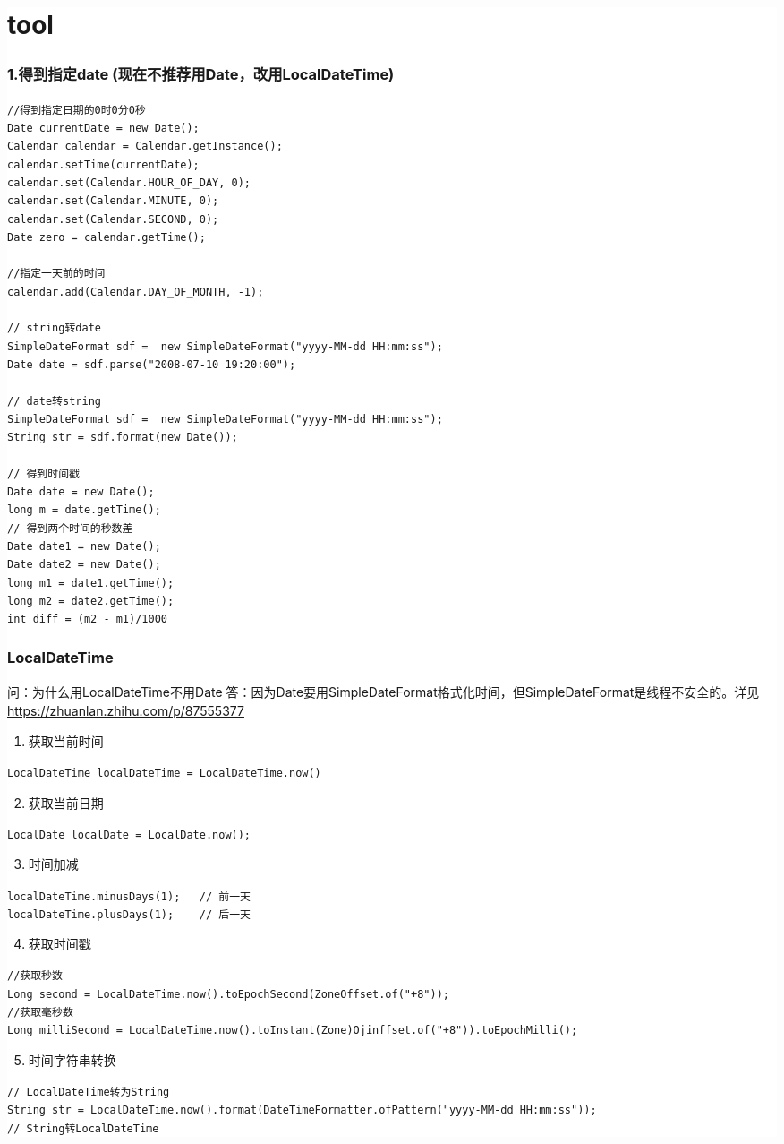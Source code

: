
# tool

### 1.得到指定date  (现在不推荐用Date，改用LocalDateTime)
```
//得到指定日期的0时0分0秒
Date currentDate = new Date();
Calendar calendar = Calendar.getInstance();
calendar.setTime(currentDate);
calendar.set(Calendar.HOUR_OF_DAY, 0);
calendar.set(Calendar.MINUTE, 0);
calendar.set(Calendar.SECOND, 0);
Date zero = calendar.getTime();

//指定一天前的时间
calendar.add(Calendar.DAY_OF_MONTH, -1);

// string转date
SimpleDateFormat sdf =  new SimpleDateFormat("yyyy-MM-dd HH:mm:ss");
Date date = sdf.parse("2008-07-10 19:20:00"); 

// date转string
SimpleDateFormat sdf =  new SimpleDateFormat("yyyy-MM-dd HH:mm:ss");
String str = sdf.format(new Date()); 

// 得到时间戳
Date date = new Date();
long m = date.getTime();  
// 得到两个时间的秒数差
Date date1 = new Date();
Date date2 = new Date();
long m1 = date1.getTime(); 
long m2 = date2.getTime(); 
int diff = (m2 - m1)/1000
```

### LocalDateTime
问：为什么用LocalDateTime不用Date
答：因为Date要用SimpleDateFormat格式化时间，但SimpleDateFormat是线程不安全的。详见<https://zhuanlan.zhihu.com/p/87555377>

1. 获取当前时间
```
LocalDateTime localDateTime = LocalDateTime.now()
```
2. 获取当前日期
```
LocalDate localDate = LocalDate.now();
```
3. 时间加减
```
localDateTime.minusDays(1);   // 前一天
localDateTime.plusDays(1);    // 后一天
```
4. 获取时间戳
```
//获取秒数
Long second = LocalDateTime.now().toEpochSecond(ZoneOffset.of("+8"));
//获取毫秒数
Long milliSecond = LocalDateTime.now().toInstant(Zone)Ojinffset.of("+8")).toEpochMilli();
```
5. 时间字符串转换
```
// LocalDateTime转为String
String str = LocalDateTime.now().format(DateTimeFormatter.ofPattern("yyyy-MM-dd HH:mm:ss"));
// String转LocalDateTime
```